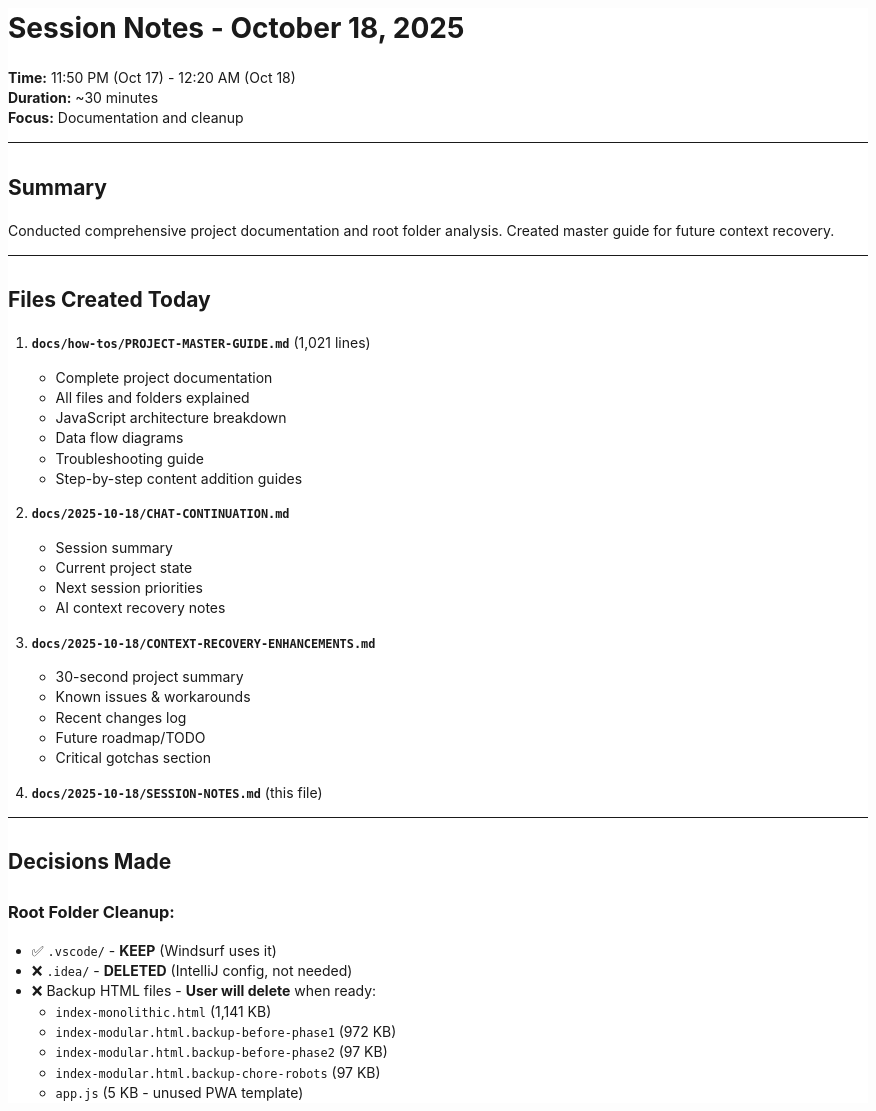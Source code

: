 # Session Notes - October 18, 2025

**Time:** 11:50 PM (Oct 17) - 12:20 AM (Oct 18)  
**Duration:** ~30 minutes  
**Focus:** Documentation and cleanup

---

## Summary

Conducted comprehensive project documentation and root folder analysis. Created master guide for future context recovery.

---

## Files Created Today

1. **`docs/how-tos/PROJECT-MASTER-GUIDE.md`** (1,021 lines)
   - Complete project documentation
   - All files and folders explained
   - JavaScript architecture breakdown
   - Data flow diagrams
   - Troubleshooting guide
   - Step-by-step content addition guides

2. **`docs/2025-10-18/CHAT-CONTINUATION.md`**
   - Session summary
   - Current project state
   - Next session priorities
   - AI context recovery notes

3. **`docs/2025-10-18/CONTEXT-RECOVERY-ENHANCEMENTS.md`**
   - 30-second project summary
   - Known issues & workarounds
   - Recent changes log
   - Future roadmap/TODO
   - Critical gotchas section

4. **`docs/2025-10-18/SESSION-NOTES.md`** (this file)

---

## Decisions Made

### Root Folder Cleanup:
- ✅ `.vscode/` - **KEEP** (Windsurf uses it)
- ❌ `.idea/` - **DELETED** (IntelliJ config, not needed)
- ❌ Backup HTML files - **User will delete** when ready:
  - `index-monolithic.html` (1,141 KB)
  - `index-modular.html.backup-before-phase1` (972 KB)
  - `index-modular.html.backup-before-phase2` (97 KB)
  - `index-modular.html.backup-chore-robots` (97 KB)
  - `app.js` (5 KB - unused PWA template)
